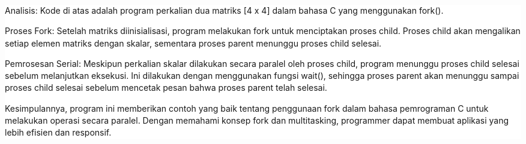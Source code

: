 Analisis: Kode di atas adalah program perkalian dua matriks [4 x 4] dalam bahasa C yang menggunakan fork().

Proses Fork: Setelah matriks diinisialisasi, program melakukan fork untuk menciptakan proses child. Proses child akan mengalikan setiap elemen matriks dengan skalar, sementara proses parent menunggu proses child selesai.

Pemrosesan Serial: Meskipun perkalian skalar dilakukan secara paralel oleh proses child, program menunggu proses child selesai sebelum melanjutkan eksekusi. Ini dilakukan dengan menggunakan fungsi wait(), sehingga proses parent akan menunggu sampai proses child selesai sebelum mencetak pesan bahwa proses parent telah selesai.

Kesimpulannya, program ini memberikan contoh yang baik tentang penggunaan fork dalam bahasa pemrograman C untuk melakukan operasi secara paralel. Dengan memahami konsep fork dan multitasking, programmer dapat membuat aplikasi yang lebih efisien dan responsif.

